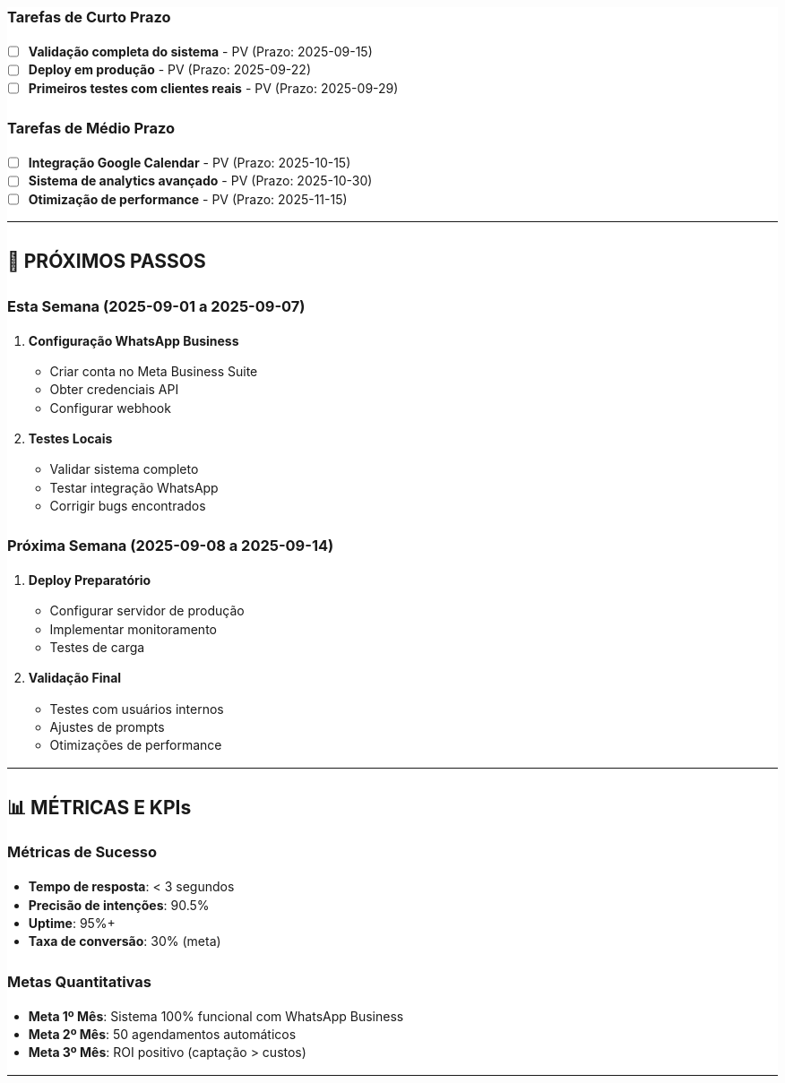### **Tarefas de Curto Prazo**
- [ ] **Validação completa do sistema** - PV (Prazo: 2025-09-15)
- [ ] **Deploy em produção** - PV (Prazo: 2025-09-22)
- [ ] **Primeiros testes com clientes reais** - PV (Prazo: 2025-09-29)

### **Tarefas de Médio Prazo**
- [ ] **Integração Google Calendar** - PV (Prazo: 2025-10-15)
- [ ] **Sistema de analytics avançado** - PV (Prazo: 2025-10-30)
- [ ] **Otimização de performance** - PV (Prazo: 2025-11-15)

---

## 🎯 **PRÓXIMOS PASSOS**

### **Esta Semana (2025-09-01 a 2025-09-07)**
1. **Configuração WhatsApp Business**
   - Criar conta no Meta Business Suite
   - Obter credenciais API
   - Configurar webhook

2. **Testes Locais**
   - Validar sistema completo
   - Testar integração WhatsApp
   - Corrigir bugs encontrados

### **Próxima Semana (2025-09-08 a 2025-09-14)**
1. **Deploy Preparatório**
   - Configurar servidor de produção
   - Implementar monitoramento
   - Testes de carga

2. **Validação Final**
   - Testes com usuários internos
   - Ajustes de prompts
   - Otimizações de performance

---

## 📊 **MÉTRICAS E KPIs**

### **Métricas de Sucesso**
- **Tempo de resposta**: < 3 segundos
- **Precisão de intenções**: 90.5%
- **Uptime**: 95%+
- **Taxa de conversão**: 30% (meta)

### **Metas Quantitativas**
- **Meta 1º Mês**: Sistema 100% funcional com WhatsApp Business
- **Meta 2º Mês**: 50 agendamentos automáticos
- **Meta 3º Mês**: ROI positivo (captação > custos)

---